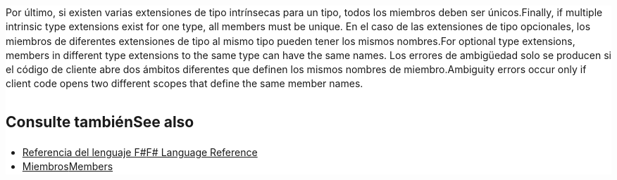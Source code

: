 <span data-ttu-id="aca28-169">Por último, si existen varias extensiones de tipo intrínsecas para un tipo, todos los miembros deben ser únicos.</span><span class="sxs-lookup"><span data-stu-id="aca28-169">Finally, if multiple intrinsic type extensions exist for one type, all members must be unique.</span></span> <span data-ttu-id="aca28-170">En el caso de las extensiones de tipo opcionales, los miembros de diferentes extensiones de tipo al mismo tipo pueden tener los mismos nombres.</span><span class="sxs-lookup"><span data-stu-id="aca28-170">For optional type extensions, members in different type extensions to the same type can have the same names.</span></span> <span data-ttu-id="aca28-171">Los errores de ambigüedad solo se producen si el código de cliente abre dos ámbitos diferentes que definen los mismos nombres de miembro.</span><span class="sxs-lookup"><span data-stu-id="aca28-171">Ambiguity errors occur only if client code opens two different scopes that define the same member names.</span></span>

## <a name="see-also"></a><span data-ttu-id="aca28-172">Consulte también</span><span class="sxs-lookup"><span data-stu-id="aca28-172">See also</span></span>

- [<span data-ttu-id="aca28-173">Referencia del lenguaje F#</span><span class="sxs-lookup"><span data-stu-id="aca28-173">F# Language Reference</span></span>](index.md)
- [<span data-ttu-id="aca28-174">Miembros</span><span class="sxs-lookup"><span data-stu-id="aca28-174">Members</span></span>](./members/index.md)
